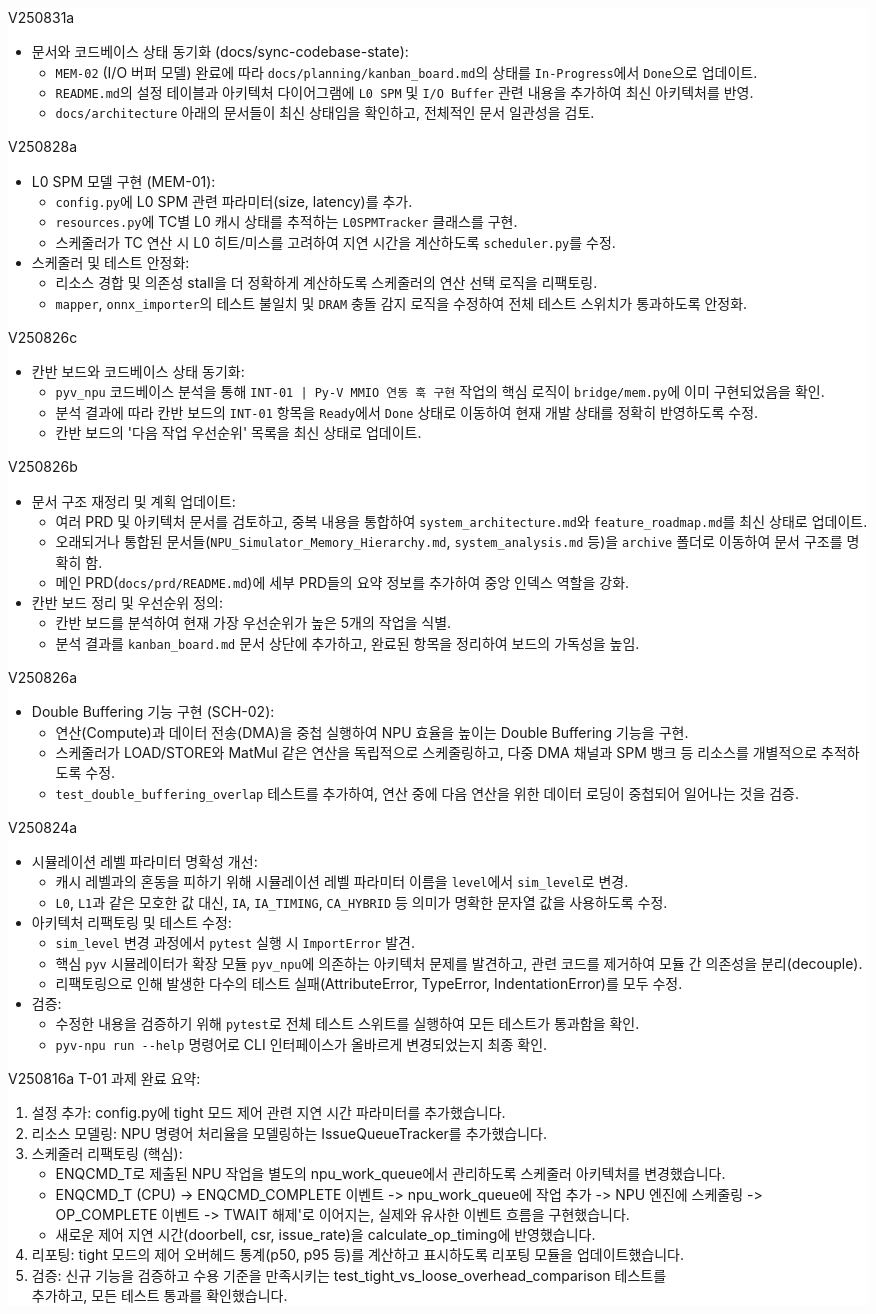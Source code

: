 V250831a
  - 문서와 코드베이스 상태 동기화 (docs/sync-codebase-state):
    - `MEM-02` (I/O 버퍼 모델) 완료에 따라 `docs/planning/kanban_board.md`의 상태를 `In-Progress`에서 `Done`으로 업데이트.
    - `README.md`의 설정 테이블과 아키텍처 다이어그램에 `L0 SPM` 및 `I/O Buffer` 관련 내용을 추가하여 최신 아키텍처를 반영.
    - `docs/architecture` 아래의 문서들이 최신 상태임을 확인하고, 전체적인 문서 일관성을 검토.

V250828a
  - L0 SPM 모델 구현 (MEM-01):
    - `config.py`에 L0 SPM 관련 파라미터(size, latency)를 추가.
    - `resources.py`에 TC별 L0 캐시 상태를 추적하는 `L0SPMTracker` 클래스를 구현.
    - 스케줄러가 TC 연산 시 L0 히트/미스를 고려하여 지연 시간을 계산하도록 `scheduler.py`를 수정.
  - 스케줄러 및 테스트 안정화:
    - 리소스 경합 및 의존성 stall을 더 정확하게 계산하도록 스케줄러의 연산 선택 로직을 리팩토링.
    - `mapper`, `onnx_importer`의 테스트 불일치 및 `DRAM` 충돌 감지 로직을 수정하여 전체 테스트 스위치가 통과하도록 안정화.

V250826c
  - 칸반 보드와 코드베이스 상태 동기화:
    - `pyv_npu` 코드베이스 분석을 통해 `INT-01 | Py-V MMIO 연동 훅 구현` 작업의 핵심 로직이 `bridge/mem.py`에 이미 구현되었음을 확인.
    - 분석 결과에 따라 칸반 보드의 `INT-01` 항목을 `Ready`에서 `Done` 상태로 이동하여 현재 개발 상태를 정확히 반영하도록 수정.
    - 칸반 보드의 '다음 작업 우선순위' 목록을 최신 상태로 업데이트.

V250826b
  - 문서 구조 재정리 및 계획 업데이트:
    - 여러 PRD 및 아키텍처 문서를 검토하고, 중복 내용을 통합하여 `system_architecture.md`와 `feature_roadmap.md`를 최신 상태로 업데이트.
    - 오래되거나 통합된 문서들(`NPU_Simulator_Memory_Hierarchy.md`, `system_analysis.md` 등)을 `archive` 폴더로 이동하여 문서 구조를 명확히 함.
    - 메인 PRD(`docs/prd/README.md`)에 세부 PRD들의 요약 정보를 추가하여 중앙 인덱스 역할을 강화.
  - 칸반 보드 정리 및 우선순위 정의:
    - 칸반 보드를 분석하여 현재 가장 우선순위가 높은 5개의 작업을 식별.
    - 분석 결과를 `kanban_board.md` 문서 상단에 추가하고, 완료된 항목을 정리하여 보드의 가독성을 높임.

V250826a
  - Double Buffering 기능 구현 (SCH-02):
    - 연산(Compute)과 데이터 전송(DMA)을 중첩 실행하여 NPU 효율을 높이는 Double Buffering 기능을 구현.
    - 스케줄러가 LOAD/STORE와 MatMul 같은 연산을 독립적으로 스케줄링하고, 다중 DMA 채널과 SPM 뱅크 등 리소스를 개별적으로 추적하도록 수정.
    - `test_double_buffering_overlap` 테스트를 추가하여, 연산 중에 다음 연산을 위한 데이터 로딩이 중첩되어 일어나는 것을 검증.

V250824a
  - 시뮬레이션 레벨 파라미터 명확성 개선:
    - 캐시 레벨과의 혼동을 피하기 위해 시뮬레이션 레벨 파라미터 이름을 `level`에서 `sim_level`로 변경.
    - `L0`, `L1`과 같은 모호한 값 대신, `IA`, `IA_TIMING`, `CA_HYBRID` 등 의미가 명확한 문자열 값을 사용하도록 수정.
  - 아키텍처 리팩토링 및 테스트 수정:
    - `sim_level` 변경 과정에서 `pytest` 실행 시 `ImportError` 발견.
    - 핵심 `pyv` 시뮬레이터가 확장 모듈 `pyv_npu`에 의존하는 아키텍처 문제를 발견하고, 관련 코드를 제거하여 모듈 간 의존성을 분리(decouple).
    - 리팩토링으로 인해 발생한 다수의 테스트 실패(AttributeError, TypeError, IndentationError)를 모두 수정.
  - 검증:
    - 수정한 내용을 검증하기 위해 `pytest`로 전체 테스트 스위트를 실행하여 모든 테스트가 통과함을 확인.
    - `pyv-npu run --help` 명령어로 CLI 인터페이스가 올바르게 변경되었는지 최종 확인.

V250816a
  T-01 과제 완료 요약:
   1. 설정 추가: config.py에 tight 모드 제어 관련 지연 시간 파라미터를 추가했습니다.
   2. 리소스 모델링: NPU 명령어 처리율을 모델링하는 IssueQueueTracker를 추가했습니다.
   3. 스케줄러 리팩토링 (핵심):
       * ENQCMD_T로 제출된 NPU 작업을 별도의 npu_work_queue에서 관리하도록 스케줄러 아키텍처를 변경했습니다.
       * ENQCMD_T (CPU) -> ENQCMD_COMPLETE 이벤트 -> npu_work_queue에 작업 추가 -> NPU 엔진에 스케줄링 ->   
         OP_COMPLETE 이벤트 -> TWAIT 해제'로 이어지는, 실제와 유사한 이벤트 흐름을 구현했습니다.
       * 새로운 제어 지연 시간(doorbell, csr, issue_rate)을 calculate_op_timing에 반영했습니다.
   4. 리포팅: tight 모드의 제어 오버헤드 통계(p50, p95 등)를 계산하고 표시하도록 리포팅 모듈을
      업데이트했습니다.
   5. 검증: 신규 기능을 검증하고 수용 기준을 만족시키는 test_tight_vs_loose_overhead_comparison 테스트를    
      추가하고, 모든 테스트 통과를 확인했습니다.
